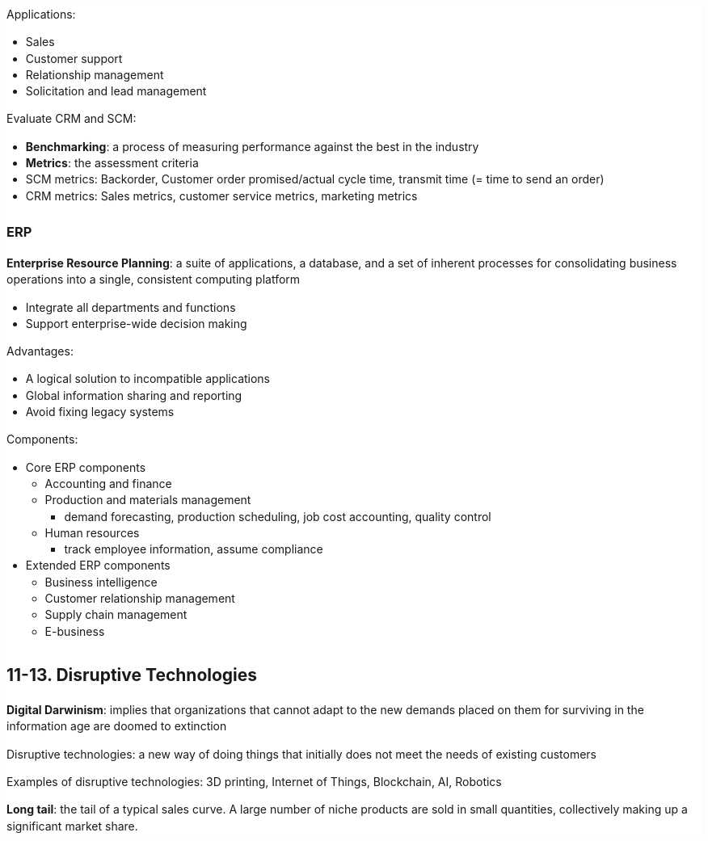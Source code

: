 Applications:

- Sales
- Customer support
- Relationship management
- Solicitation and lead management

Evaluate CRM and SCM:

- **Benchmarking**: a process of measuring performance against the best in the industry
- **Metrics**: the assessment criteria
- SCM metrics: Backorder, Customer order promised/actual cycle time, transmit time (= time to send an order)
- CRM metrics: Sales metrics, customer service metrics, marketing metrics

### ERP

**Enterprise Resource Planning**: a suite of applications, a database, and a set of inherent processes for consolidating business operations into a single, consistent computing platform

- Integrate all departments and functions
- Support enterprise-wide decision making

Advantages:

- A logical solution to incompatible applications
- Global information sharing and reporting
- Avoid fixing legacy systems

Components:

- Core ERP components
    - Accounting and finance
    - Production and materials management
        - demand forecasting, production scheduling, job cost accounting, quality control
    - Human resources
        - track employee information, assume compliance
- Extended ERP components
    - Business intelligence
    - Customer relationship management
    - Supply chain management
    - E-business

## 11-13. Disruptive Technologies

**Digital Darwinism**: implies that organizations that cannot adapt to the new demands placed on them for surviving in the information age are doomed to extinction

Disruptive technologies: a new way of doing things that initially does not meet the needs of existing customers

Examples of disruptive technologies: 3D printing, Internet of Things, Blockchain, AI, Robotics

**Long tail**: the tail of a typical sales curve. A large number of niche products are sold in small quantities, collectively making up a significant market share.
